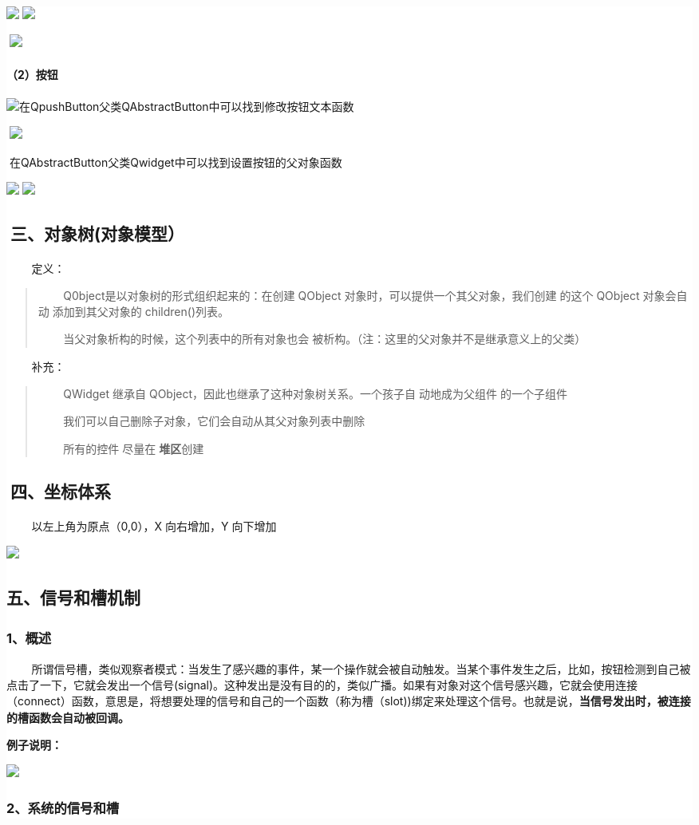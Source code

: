 ![](https://img-blog.csdnimg.cn/923c7155a0fb4aef83da2f39f4fdac42.png) ![](https://img-blog.csdnimg.cn/05f48431c9f04596a1ce4ac80530221e.png)

 ![](https://img-blog.csdnimg.cn/6a96288434bd4e4eb08aa0b618c2324d.png)

#### （2）按钮 

![](https://img-blog.csdnimg.cn/cfe6b54e68b14253a93d4f4535ecdedc.png)在QpushButton父类QAbstractButton中可以找到修改按钮文本函数

 ![](https://img-blog.csdnimg.cn/3c9008657fcc4bfe8b36e2d649128500.png)

 在QAbstractButton父类Qwidget中可以找到设置按钮的父对象函数

![](https://img-blog.csdnimg.cn/0e96b1c614534acea47190f3ac17e3a7.png) ![](https://img-blog.csdnimg.cn/22928f5982714d6280927c29756d1d6e.png)

##  三、对象树(对象模型）

        定义： 

>         Q0bject是以对象树的形式组织起来的：在创建 QObject 对象时，可以提供一个其父对象，我们创建 的这个 QObject 对象会自动 添加到其父对象的 children()列表。
> 
>         当父对象析构的时候，这个列表中的所有对象也会 被析构。（注：这里的父对象并不是继承意义上的父类） 

        补充： 

>         QWidget 继承自 QObject，因此也继承了这种对象树关系。一个孩子自 动地成为父组件 的一个子组件
> 
>         我们可以自己删除子对象，它们会自动从其父对象列表中删除
> 
>         所有的控件 尽量在 **堆区**创建

##  四、坐标体系

        以左上角为原点（0,0），X 向右增加，Y 向下增加

![](https://img-blog.csdnimg.cn/8c8ad76c381c4eb0bd73fe1266002450.png)

## 五、信号和槽机制

### 1、概述

        所谓信号槽，类似观察者模式：当发生了感兴趣的事件，某一个操作就会被自动触发。当某个事件发生之后，比如，按钮检测到自己被点击了一下，它就会发出一个信号(signal)。这种发出是没有目的的，类似广播。如果有对象对这个信号感兴趣，它就会使用连接（connect）函数，意思是，将想要处理的信号和自己的一个函数（称为槽（slot))绑定来处理这个信号。也就是说，**当信号发出时，被连接的槽函数会自动被回调。**

**例子说明：**

![](https://img-blog.csdnimg.cn/27a82438dc93430dae0e11a3d9eabc6a.png)

### 2、系统的信号和槽 
